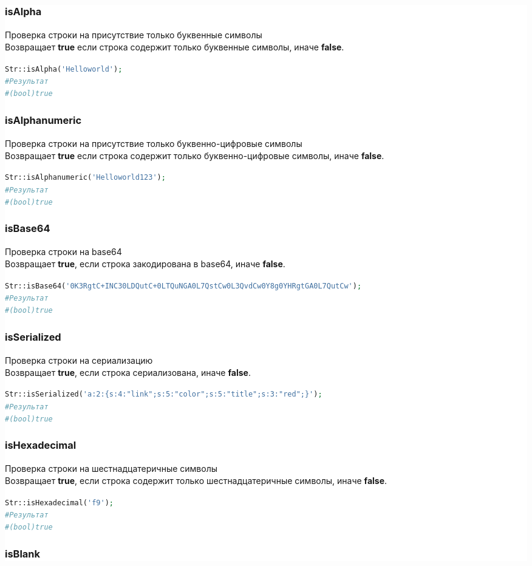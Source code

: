 ### isAlpha

Проверка строки на присутствие только буквенные символы  
Возвращает **true** если строка содержит только буквенные символы, иначе **false**.  
``` php 
Str::isAlpha('Helloworld');
#Результат
#(bool)true
``` 

### isAlphanumeric

Проверка строки на присутствие только буквенно-цифровые символы  
Возвращает **true** если строка содержит только буквенно-цифровые символы,
иначе **false**.  
``` php 
Str::isAlphanumeric('Helloworld123');
#Результат
#(bool)true
``` 

### isBase64

Проверка строки на base64  
Возвращает **true**, если строка закодирована в base64, иначе **false**.  
``` php 
Str::isBase64('0K3RgtC+INC30LDQutC+0LTQuNGA0L7QstCw0L3QvdCw0Y8g0YHRgtGA0L7QutCw');
#Результат
#(bool)true
``` 

### isSerialized

Проверка строки на сериализацию  
Возвращает **true**, если строка сериализована, иначе **false**.  
``` php 
Str::isSerialized('a:2:{s:4:"link";s:5:"color";s:5:"title";s:3:"red";}');
#Результат
#(bool)true
``` 

### isHexadecimal

Проверка строки на шестнадцатеричные символы  
Возвращает **true**, если строка содержит только шестнадцатеричные символы,
иначе **false**.  
``` php 
Str::isHexadecimal('f9');
#Результат
#(bool)true
``` 

### isBlank
